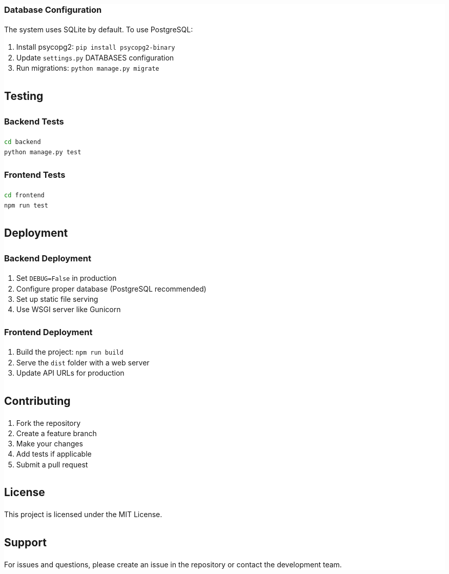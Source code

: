 ### Database Configuration
The system uses SQLite by default. To use PostgreSQL:

1. Install psycopg2: `pip install psycopg2-binary`
2. Update `settings.py` DATABASES configuration
3. Run migrations: `python manage.py migrate`

## Testing

### Backend Tests
```bash
cd backend
python manage.py test
```

### Frontend Tests
```bash
cd frontend
npm run test
```

## Deployment

### Backend Deployment
1. Set `DEBUG=False` in production
2. Configure proper database (PostgreSQL recommended)
3. Set up static file serving
4. Use WSGI server like Gunicorn

### Frontend Deployment
1. Build the project: `npm run build`
2. Serve the `dist` folder with a web server
3. Update API URLs for production

## Contributing

1. Fork the repository
2. Create a feature branch
3. Make your changes
4. Add tests if applicable
5. Submit a pull request

## License

This project is licensed under the MIT License.

## Support

For issues and questions, please create an issue in the repository or contact the development team.